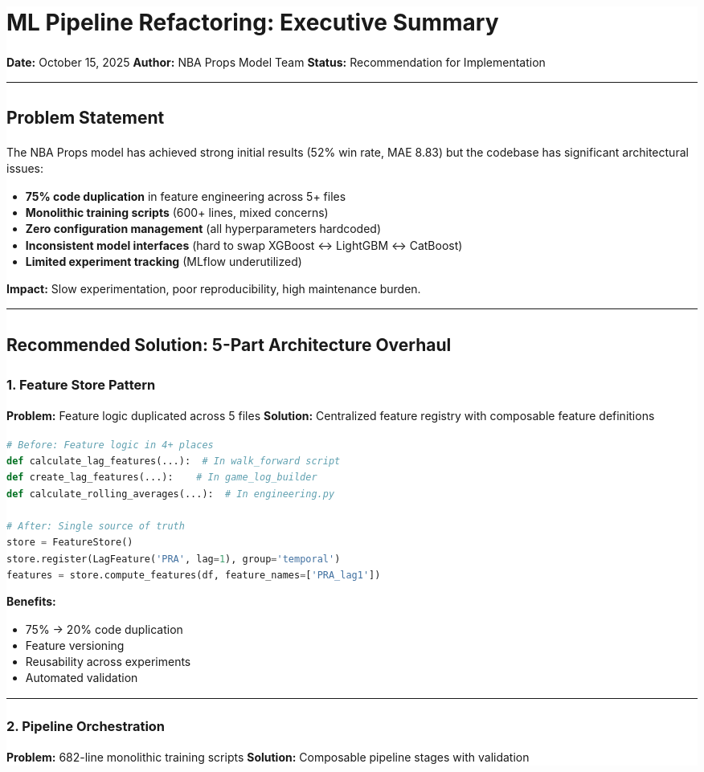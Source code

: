 # ML Pipeline Refactoring: Executive Summary

**Date:** October 15, 2025
**Author:** NBA Props Model Team
**Status:** Recommendation for Implementation

---

## Problem Statement

The NBA Props model has achieved strong initial results (52% win rate, MAE 8.83) but the codebase has significant architectural issues:

- **75% code duplication** in feature engineering across 5+ files
- **Monolithic training scripts** (600+ lines, mixed concerns)
- **Zero configuration management** (all hyperparameters hardcoded)
- **Inconsistent model interfaces** (hard to swap XGBoost ↔ LightGBM ↔ CatBoost)
- **Limited experiment tracking** (MLflow underutilized)

**Impact:** Slow experimentation, poor reproducibility, high maintenance burden.

---

## Recommended Solution: 5-Part Architecture Overhaul

### 1. Feature Store Pattern
**Problem:** Feature logic duplicated across 5 files
**Solution:** Centralized feature registry with composable feature definitions

```python
# Before: Feature logic in 4+ places
def calculate_lag_features(...):  # In walk_forward script
def create_lag_features(...):    # In game_log_builder
def calculate_rolling_averages(...):  # In engineering.py

# After: Single source of truth
store = FeatureStore()
store.register(LagFeature('PRA', lag=1), group='temporal')
features = store.compute_features(df, feature_names=['PRA_lag1'])
```

**Benefits:**
- 75% → 20% code duplication
- Feature versioning
- Reusability across experiments
- Automated validation

---

### 2. Pipeline Orchestration
**Problem:** 682-line monolithic training scripts
**Solution:** Composable pipeline stages with validation
